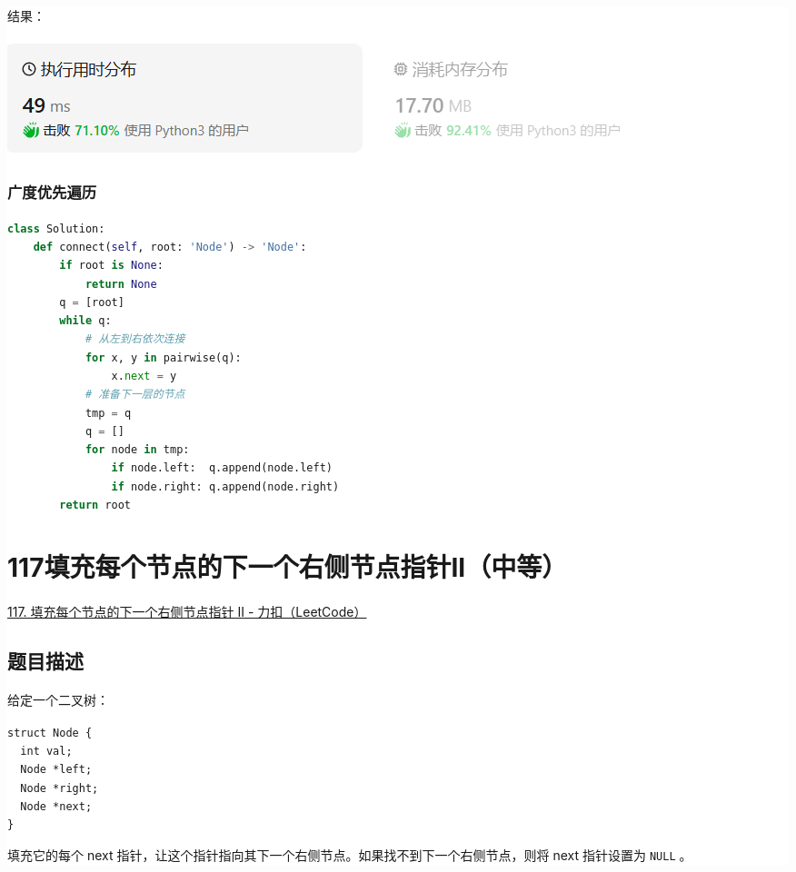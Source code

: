 
结果：

![image-20240601194257191](./assets/image-20240601194257191.png)

### 广度优先遍历

```python
class Solution:
    def connect(self, root: 'Node') -> 'Node':
        if root is None:
            return None
        q = [root]
        while q:
            # 从左到右依次连接
            for x, y in pairwise(q):
                x.next = y
            # 准备下一层的节点
            tmp = q
            q = []
            for node in tmp:
                if node.left:  q.append(node.left)
                if node.right: q.append(node.right)
        return root
```



# 117填充每个节点的下一个右侧节点指针II（中等）

[117. 填充每个节点的下一个右侧节点指针 II - 力扣（LeetCode）](https://leetcode.cn/problems/populating-next-right-pointers-in-each-node-ii/description/)

## 题目描述

给定一个二叉树：

```
struct Node {
  int val;
  Node *left;
  Node *right;
  Node *next;
}
```

填充它的每个 next 指针，让这个指针指向其下一个右侧节点。如果找不到下一个右侧节点，则将 next 指针设置为 `NULL` 。
